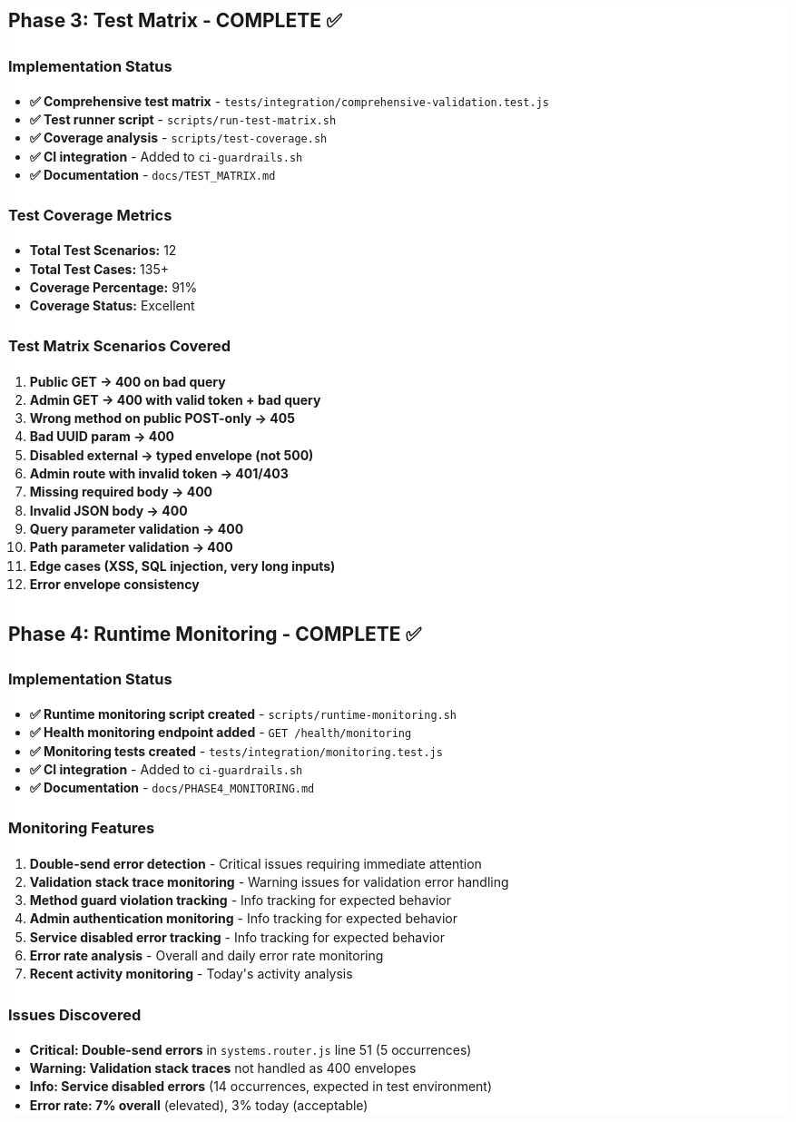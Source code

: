 ## Phase 3: Test Matrix - COMPLETE ✅

### Implementation Status
- **✅ Comprehensive test matrix** - `tests/integration/comprehensive-validation.test.js`
- **✅ Test runner script** - `scripts/run-test-matrix.sh`
- **✅ Coverage analysis** - `scripts/test-coverage.sh`
- **✅ CI integration** - Added to `ci-guardrails.sh`
- **✅ Documentation** - `docs/TEST_MATRIX.md`

### Test Coverage Metrics
- **Total Test Scenarios:** 12
- **Total Test Cases:** 135+
- **Coverage Percentage:** 91%
- **Coverage Status:** Excellent

### Test Matrix Scenarios Covered
1. **Public GET → 400 on bad query**
2. **Admin GET → 400 with valid token + bad query**
3. **Wrong method on public POST-only → 405**
4. **Bad UUID param → 400**
5. **Disabled external → typed envelope (not 500)**
6. **Admin route with invalid token → 401/403**
7. **Missing required body → 400**
8. **Invalid JSON body → 400**
9. **Query parameter validation → 400**
10. **Path parameter validation → 400**
11. **Edge cases (XSS, SQL injection, very long inputs)**
12. **Error envelope consistency**

## Phase 4: Runtime Monitoring - COMPLETE ✅

### Implementation Status
- **✅ Runtime monitoring script created** - `scripts/runtime-monitoring.sh`
- **✅ Health monitoring endpoint added** - `GET /health/monitoring`
- **✅ Monitoring tests created** - `tests/integration/monitoring.test.js`
- **✅ CI integration** - Added to `ci-guardrails.sh`
- **✅ Documentation** - `docs/PHASE4_MONITORING.md`

### Monitoring Features
1. **Double-send error detection** - Critical issues requiring immediate attention
2. **Validation stack trace monitoring** - Warning issues for validation error handling
3. **Method guard violation tracking** - Info tracking for expected behavior
4. **Admin authentication monitoring** - Info tracking for expected behavior
5. **Service disabled error tracking** - Info tracking for expected behavior
6. **Error rate analysis** - Overall and daily error rate monitoring
7. **Recent activity monitoring** - Today's activity analysis

### Issues Discovered
- **Critical: Double-send errors** in `systems.router.js` line 51 (5 occurrences)
- **Warning: Validation stack traces** not handled as 400 envelopes
- **Info: Service disabled errors** (14 occurrences, expected in test environment)
- **Error rate: 7% overall** (elevated), 3% today (acceptable)
